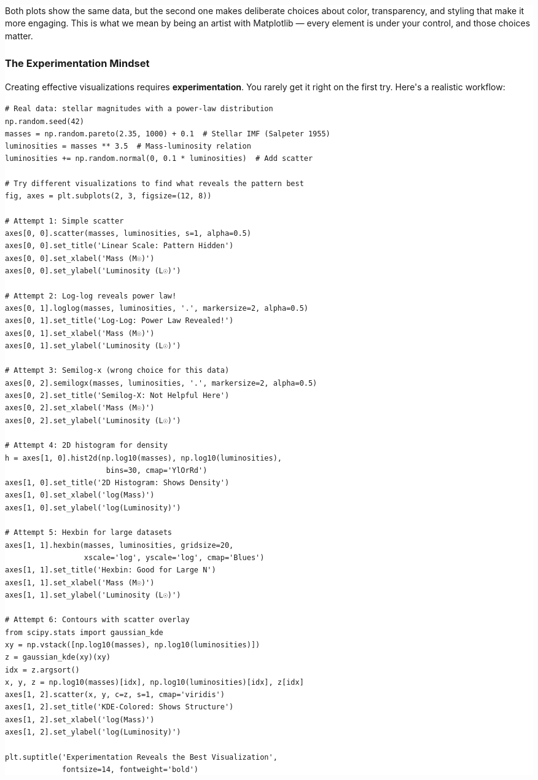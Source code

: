 Both plots show the same data, but the second one makes deliberate choices about color, transparency, and styling that make it more engaging. This is what we mean by being an artist with Matplotlib — every element is under your control, and those choices matter.

### The Experimentation Mindset

Creating effective visualizations requires **experimentation**. You rarely get it right on the first try. Here's a realistic workflow:

```{code-cell} python
# Real data: stellar magnitudes with a power-law distribution
np.random.seed(42)
masses = np.random.pareto(2.35, 1000) + 0.1  # Stellar IMF (Salpeter 1955)
luminosities = masses ** 3.5  # Mass-luminosity relation
luminosities += np.random.normal(0, 0.1 * luminosities)  # Add scatter

# Try different visualizations to find what reveals the pattern best
fig, axes = plt.subplots(2, 3, figsize=(12, 8))

# Attempt 1: Simple scatter
axes[0, 0].scatter(masses, luminosities, s=1, alpha=0.5)
axes[0, 0].set_title('Linear Scale: Pattern Hidden')
axes[0, 0].set_xlabel('Mass (M☉)')
axes[0, 0].set_ylabel('Luminosity (L☉)')

# Attempt 2: Log-log reveals power law!
axes[0, 1].loglog(masses, luminosities, '.', markersize=2, alpha=0.5)
axes[0, 1].set_title('Log-Log: Power Law Revealed!')
axes[0, 1].set_xlabel('Mass (M☉)')
axes[0, 1].set_ylabel('Luminosity (L☉)')

# Attempt 3: Semilog-x (wrong choice for this data)
axes[0, 2].semilogx(masses, luminosities, '.', markersize=2, alpha=0.5)
axes[0, 2].set_title('Semilog-X: Not Helpful Here')
axes[0, 2].set_xlabel('Mass (M☉)')
axes[0, 2].set_ylabel('Luminosity (L☉)')

# Attempt 4: 2D histogram for density
h = axes[1, 0].hist2d(np.log10(masses), np.log10(luminosities), 
                       bins=30, cmap='YlOrRd')
axes[1, 0].set_title('2D Histogram: Shows Density')
axes[1, 0].set_xlabel('log(Mass)')
axes[1, 0].set_ylabel('log(Luminosity)')

# Attempt 5: Hexbin for large datasets
axes[1, 1].hexbin(masses, luminosities, gridsize=20, 
                  xscale='log', yscale='log', cmap='Blues')
axes[1, 1].set_title('Hexbin: Good for Large N')
axes[1, 1].set_xlabel('Mass (M☉)')
axes[1, 1].set_ylabel('Luminosity (L☉)')

# Attempt 6: Contours with scatter overlay
from scipy.stats import gaussian_kde
xy = np.vstack([np.log10(masses), np.log10(luminosities)])
z = gaussian_kde(xy)(xy)
idx = z.argsort()
x, y, z = np.log10(masses)[idx], np.log10(luminosities)[idx], z[idx]
axes[1, 2].scatter(x, y, c=z, s=1, cmap='viridis')
axes[1, 2].set_title('KDE-Colored: Shows Structure')
axes[1, 2].set_xlabel('log(Mass)')
axes[1, 2].set_ylabel('log(Luminosity)')

plt.suptitle('Experimentation Reveals the Best Visualization', 
             fontsize=14, fontweight='bold')
```